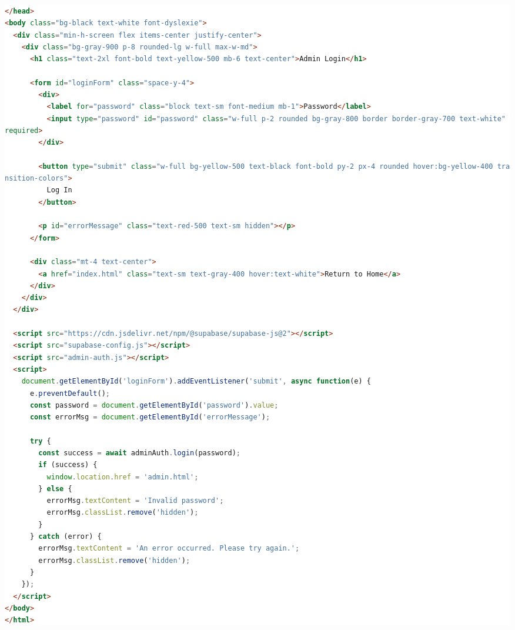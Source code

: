 ```html
</head>
<body class="bg-black text-white font-dyslexie">
  <div class="min-h-screen flex items-center justify-center">
    <div class="bg-gray-900 p-8 rounded-lg w-full max-w-md">
      <h1 class="text-2xl font-bold text-yellow-500 mb-6 text-center">Admin Login</h1>
      
      <form id="loginForm" class="space-y-4">
        <div>
          <label for="password" class="block text-sm font-medium mb-1">Password</label>
          <input type="password" id="password" class="w-full p-2 rounded bg-gray-800 border border-gray-700 text-white" required>
        </div>
        
        <button type="submit" class="w-full bg-yellow-500 text-black font-bold py-2 px-4 rounded hover:bg-yellow-400 transition-colors">
          Log In
        </button>
        
        <p id="errorMessage" class="text-red-500 text-sm hidden"></p>
      </form>
      
      <div class="mt-4 text-center">
        <a href="index.html" class="text-sm text-gray-400 hover:text-white">Return to Home</a>
      </div>
    </div>
  </div>
  
  <script src="https://cdn.jsdelivr.net/npm/@supabase/supabase-js@2"></script>
  <script src="supabase-config.js"></script>
  <script src="admin-auth.js"></script>
  <script>
    document.getElementById('loginForm').addEventListener('submit', async function(e) {
      e.preventDefault();
      const password = document.getElementById('password').value;
      const errorMsg = document.getElementById('errorMessage');
      
      try {
        const success = await adminAuth.login(password);
        if (success) {
          window.location.href = 'admin.html';
        } else {
          errorMsg.textContent = 'Invalid password';
          errorMsg.classList.remove('hidden');
        }
      } catch (error) {
        errorMsg.textContent = 'An error occurred. Please try again.';
        errorMsg.classList.remove('hidden');
      }
    });
  </script>
</body>
</html>
```
